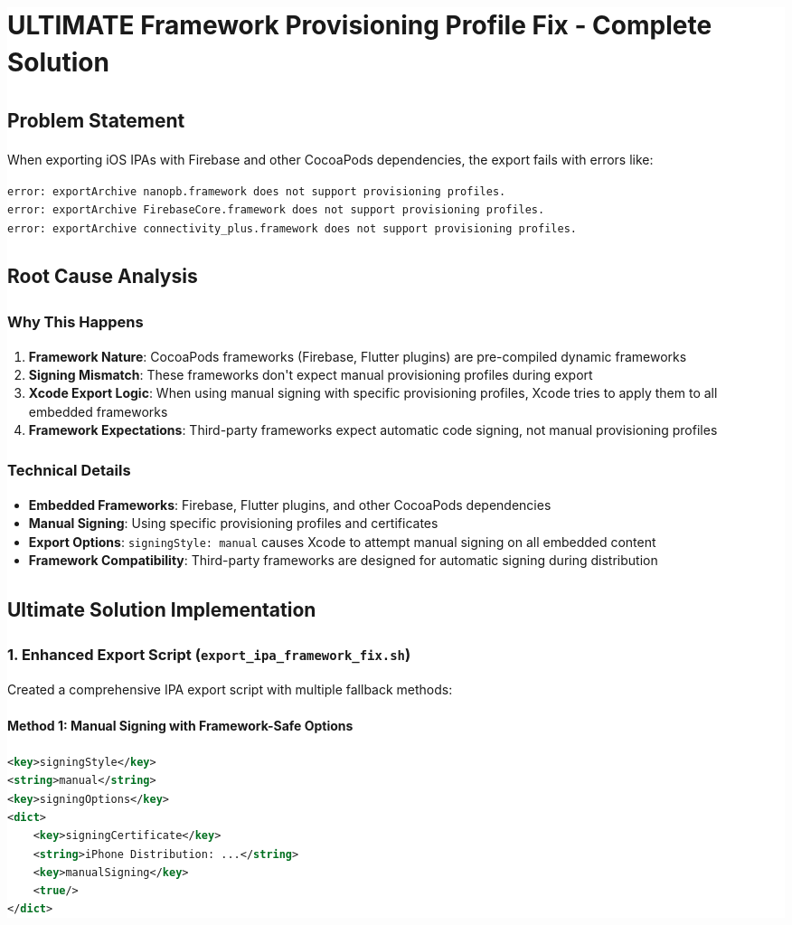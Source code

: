 # ULTIMATE Framework Provisioning Profile Fix - Complete Solution

## Problem Statement

When exporting iOS IPAs with Firebase and other CocoaPods dependencies, the export fails with errors like:

```
error: exportArchive nanopb.framework does not support provisioning profiles.
error: exportArchive FirebaseCore.framework does not support provisioning profiles.
error: exportArchive connectivity_plus.framework does not support provisioning profiles.
```

## Root Cause Analysis

### Why This Happens

1. **Framework Nature**: CocoaPods frameworks (Firebase, Flutter plugins) are pre-compiled dynamic frameworks
2. **Signing Mismatch**: These frameworks don't expect manual provisioning profiles during export
3. **Xcode Export Logic**: When using manual signing with specific provisioning profiles, Xcode tries to apply them to all embedded frameworks
4. **Framework Expectations**: Third-party frameworks expect automatic code signing, not manual provisioning profiles

### Technical Details

- **Embedded Frameworks**: Firebase, Flutter plugins, and other CocoaPods dependencies
- **Manual Signing**: Using specific provisioning profiles and certificates
- **Export Options**: `signingStyle: manual` causes Xcode to attempt manual signing on all embedded content
- **Framework Compatibility**: Third-party frameworks are designed for automatic signing during distribution

## Ultimate Solution Implementation

### 1. Enhanced Export Script (`export_ipa_framework_fix.sh`)

Created a comprehensive IPA export script with multiple fallback methods:

#### Method 1: Manual Signing with Framework-Safe Options

```xml
<key>signingStyle</key>
<string>manual</string>
<key>signingOptions</key>
<dict>
    <key>signingCertificate</key>
    <string>iPhone Distribution: ...</string>
    <key>manualSigning</key>
    <true/>
</dict>
```
